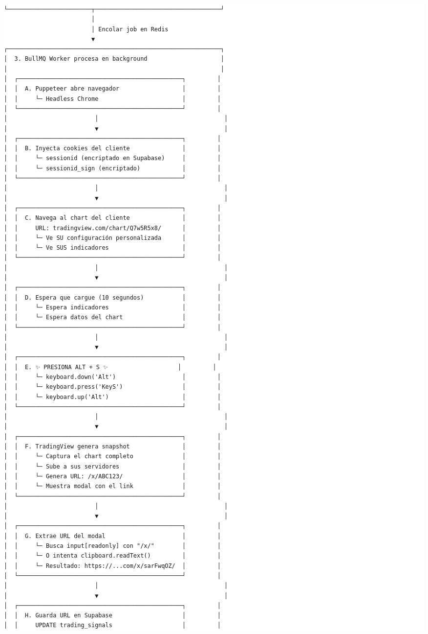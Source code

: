 ```
└────────────────────────┬────────────────────────────────────┘
                         │
                         │ Encolar job en Redis
                         ▼
┌─────────────────────────────────────────────────────────────┐
│  3. BullMQ Worker procesa en background                     │
│                                                             │
│  ┌───────────────────────────────────────────────┐         │
│  │  A. Puppeteer abre navegador                  │         │
│  │     └─ Headless Chrome                        │         │
│  └───────────────────────────────────────────────┘         │
│                         │                                    │
│                         ▼                                    │
│  ┌───────────────────────────────────────────────┐         │
│  │  B. Inyecta cookies del cliente               │         │
│  │     └─ sessionid (encriptado en Supabase)     │         │
│  │     └─ sessionid_sign (encriptado)            │         │
│  └───────────────────────────────────────────────┘         │
│                         │                                    │
│                         ▼                                    │
│  ┌───────────────────────────────────────────────┐         │
│  │  C. Navega al chart del cliente               │         │
│  │     URL: tradingview.com/chart/Q7w5R5x8/      │         │
│  │     └─ Ve SU configuración personalizada      │         │
│  │     └─ Ve SUS indicadores                     │         │
│  └───────────────────────────────────────────────┘         │
│                         │                                    │
│                         ▼                                    │
│  ┌───────────────────────────────────────────────┐         │
│  │  D. Espera que cargue (10 segundos)           │         │
│  │     └─ Espera indicadores                     │         │
│  │     └─ Espera datos del chart                 │         │
│  └───────────────────────────────────────────────┘         │
│                         │                                    │
│                         ▼                                    │
│  ┌───────────────────────────────────────────────┐         │
│  │  E. ✨ PRESIONA ALT + S ✨                    │         │
│  │     └─ keyboard.down('Alt')                   │         │
│  │     └─ keyboard.press('KeyS')                 │         │
│  │     └─ keyboard.up('Alt')                     │         │
│  └───────────────────────────────────────────────┘         │
│                         │                                    │
│                         ▼                                    │
│  ┌───────────────────────────────────────────────┐         │
│  │  F. TradingView genera snapshot               │         │
│  │     └─ Captura el chart completo              │         │
│  │     └─ Sube a sus servidores                  │         │
│  │     └─ Genera URL: /x/ABC123/                 │         │
│  │     └─ Muestra modal con el link              │         │
│  └───────────────────────────────────────────────┘         │
│                         │                                    │
│                         ▼                                    │
│  ┌───────────────────────────────────────────────┐         │
│  │  G. Extrae URL del modal                      │         │
│  │     └─ Busca input[readonly] con "/x/"        │         │
│  │     └─ O intenta clipboard.readText()         │         │
│  │     └─ Resultado: https://...com/x/sarFwqOZ/  │         │
│  └───────────────────────────────────────────────┘         │
│                         │                                    │
│                         ▼                                    │
│  ┌───────────────────────────────────────────────┐         │
│  │  H. Guarda URL en Supabase                    │         │
│  │     UPDATE trading_signals                    │         │
```